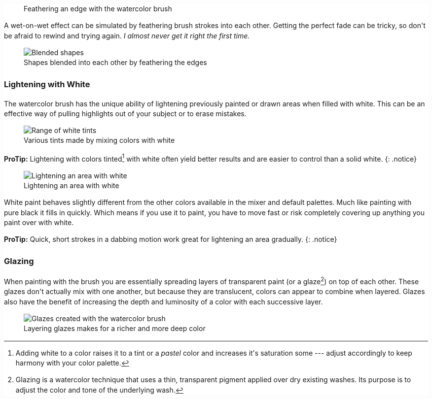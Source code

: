 <figure>
	<iframe width="560" height="315" src="//www.youtube.com/embed/RrFlav38uZw" frameborder="0"> </iframe>
	<figcaption>Feathering an edge with the watercolor brush</figcaption>
</figure>

A wet-on-wet effect can be simulated by feathering brush strokes into each other. Getting the perfect fade can be tricky, so don't be afraid to rewind and trying again. *I almost never get it right the first time.*

<figure>
	<img src="{{ site.url }}/images/paper-53-paint-feathered-colors.jpg" alt="Blended shapes">
	<figcaption>Shapes blended into each other by feathering the edges</figcaption>
</figure>

### Lightening with White

The watercolor brush has the unique ability of lightening previously painted or drawn areas when filled with white. This can be an effective way of pulling highlights out of your subject or to erase mistakes. 

<figure>
	<img src="{{ site.url }}/images/paper-53-paint-white-range.jpg" alt="Range of white tints">
	<figcaption>Various tints made by mixing colors with white</figcaption>
</figure>

<i class="fa fa-star"></i> **ProTip:** Lightening with colors tinted[^tint] with white often yield better results and are easier to control than a solid white.
{: .notice}

[^tint]: Adding white to a color raises it to a tint or a *pastel* color and increases it's saturation some --- adjust accordingly to keep harmony with your color palette.

<figure>
	<img src="{{ site.url }}/images/paper-53-paint-white-lightening.jpg" alt="Lightening an area with white">
	<figcaption>Lightening an area with white</figcaption>
</figure>

White paint behaves slightly different from the other colors available in the mixer and default palettes. Much like painting with pure black it fills in quickly. Which means if you use it to paint, you have to move fast or risk completely covering up anything you paint over with white.

<i class="fa fa-star"></i> **ProTip:** Quick, short strokes in a dabbing motion work great for lightening an area gradually. 
{: .notice}

### Glazing

When painting with the brush you are essentially spreading layers of transparent paint (or a glaze[^glazing]) on top of each other. These glazes don't actually mix with one another, but because they are translucent, colors can appear to combine when layered. Glazes also have the benefit of increasing the depth and luminosity of a color with each successive layer.

[^glazing]: Glazing is a watercolor technique that uses a thin, transparent pigment applied over dry existing washes. Its purpose is to adjust the color and tone of the underlying wash.

<figure>
	<img src="{{ site.url }}/images/paper-53-watercolor-layers.jpg" alt="Glazes created with the watercolor brush">
	<figcaption>Layering glazes makes for a richer and more deep color</figcaption>
</figure>


[^on-canvas]: Visually mixing colors directly on canvas can be fun, but the results aren't always the best. I suggest using the Color Mixer instead since you'll achieve more vibrant hues.